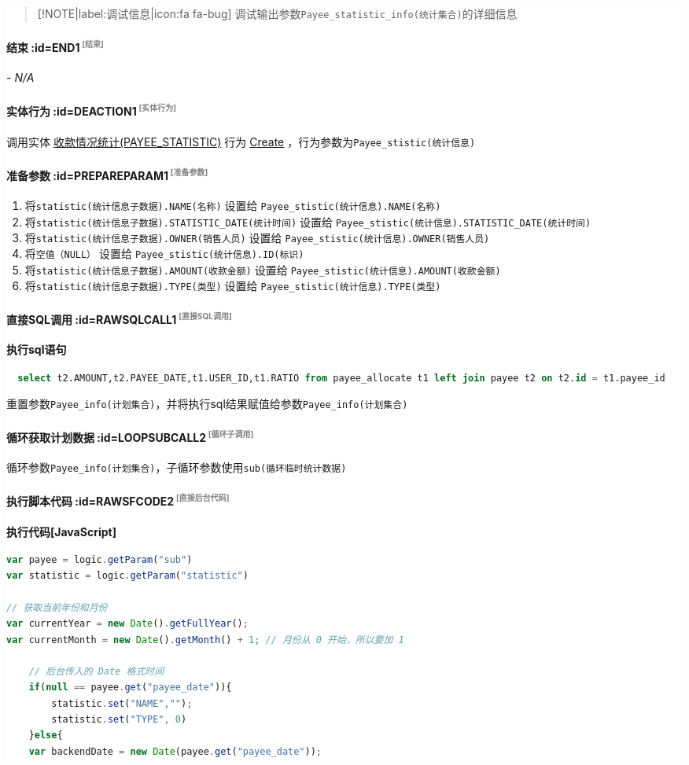 

> [!NOTE|label:调试信息|icon:fa fa-bug]
> 调试输出参数`Payee_statistic_info(统计集合)`的详细信息


#### 结束 :id=END1<sup class="footnote-symbol"> <font color=gray size=1>[结束]</font></sup>



*- N/A*

#### 实体行为 :id=DEACTION1<sup class="footnote-symbol"> <font color=gray size=1>[实体行为]</font></sup>



调用实体 [收款情况统计(PAYEE_STATISTIC)](module/crm/payee_statistic.md) 行为 [Create](module/crm/payee_statistic#行为) ，行为参数为`Payee_stistic(统计信息)`

#### 准备参数 :id=PREPAREPARAM1<sup class="footnote-symbol"> <font color=gray size=1>[准备参数]</font></sup>



1. 将`statistic(统计信息子数据).NAME(名称)` 设置给  `Payee_stistic(统计信息).NAME(名称)`
2. 将`statistic(统计信息子数据).STATISTIC_DATE(统计时间)` 设置给  `Payee_stistic(统计信息).STATISTIC_DATE(统计时间)`
3. 将`statistic(统计信息子数据).OWNER(销售人员)` 设置给  `Payee_stistic(统计信息).OWNER(销售人员)`
4. 将`空值（NULL）` 设置给  `Payee_stistic(统计信息).ID(标识)`
5. 将`statistic(统计信息子数据).AMOUNT(收款金额)` 设置给  `Payee_stistic(统计信息).AMOUNT(收款金额)`
6. 将`statistic(统计信息子数据).TYPE(类型)` 设置给  `Payee_stistic(统计信息).TYPE(类型)`

#### 直接SQL调用 :id=RAWSQLCALL1<sup class="footnote-symbol"> <font color=gray size=1>[直接SQL调用]</font></sup>



<p class="panel-title"><b>执行sql语句</b></p>

```sql
  select t2.AMOUNT,t2.PAYEE_DATE,t1.USER_ID,t1.RATIO from payee_allocate t1 left join payee t2 on t2.id = t1.payee_id
```


重置参数`Payee_info(计划集合)`，并将执行sql结果赋值给参数`Payee_info(计划集合)`

#### 循环获取计划数据 :id=LOOPSUBCALL2<sup class="footnote-symbol"> <font color=gray size=1>[循环子调用]</font></sup>



循环参数`Payee_info(计划集合)`，子循环参数使用`sub(循环临时统计数据)`
#### 执行脚本代码 :id=RAWSFCODE2<sup class="footnote-symbol"> <font color=gray size=1>[直接后台代码]</font></sup>



<p class="panel-title"><b>执行代码[JavaScript]</b></p>

```javascript
var payee = logic.getParam("sub")
var statistic = logic.getParam("statistic")

// 获取当前年份和月份
var currentYear = new Date().getFullYear();
var currentMonth = new Date().getMonth() + 1; // 月份从 0 开始，所以要加 1

    // 后台传入的 Date 格式时间
    if(null == payee.get("payee_date")){
        statistic.set("NAME","");
        statistic.set("TYPE", 0)
    }else{
    var backendDate = new Date(payee.get("payee_date"));
```